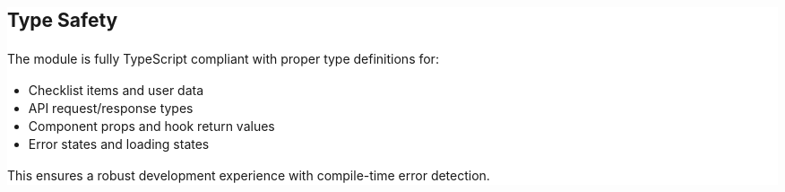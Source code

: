 ## Type Safety

The module is fully TypeScript compliant with proper type definitions for:

- Checklist items and user data
- API request/response types
- Component props and hook return values
- Error states and loading states

This ensures a robust development experience with compile-time error detection.
